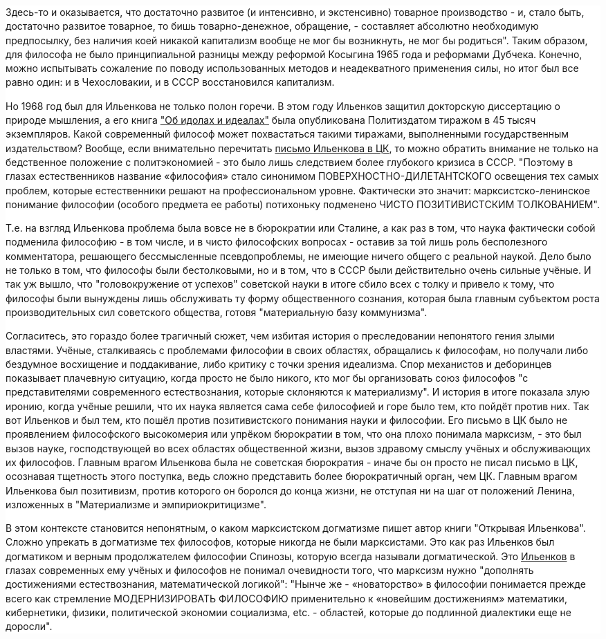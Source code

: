 Здесь-то и оказывается, что достаточно развитое (и интенсивно, и экстенсивно) товарное производство - и, стало быть, достаточно развитое товарное, то бишь товарно-денежное, обращение, - составляет абсолютно необходимую предпосылку, без наличия коей никакой капитализм вообще не мог бы возникнуть, не мог бы родиться". Таким образом, для философа не было принципиальной разницы между реформой Косыгина 1965 года и реформами Дубчека. Конечно, можно испытывать сожаление по поводу использованных методов и неадекватного применения силы, но итог был все равно один: и в Чехословакии, и в СССР восстановился капитализм.

Но 1968 год был для Ильенкова не только полон горечи. В этом году Ильенков защитил докторскую диссертацию о природе мышления, а его книга ["Об идолах и идеалах"](http://caute.ru/ilyenkov/texts/iddl/index.html) была опубликована Политиздатом тиражом в 45 тысяч экземпляров. Какой современный философ может похвастаться такими тиражами, выполненными государственным издательством? Вообще, если внимательно перечитать [письмо Ильенкова в ЦК](http://caute.tk/ilyenkov/texts/epis/ckp.html), то можно обратить внимание не только на бедственное положение с политэкономией - это было лишь следствием более глубокого кризиса в СССР. "Поэтому в глазах естественников название «философия» стало синонимом ПОВЕРХНОСТНО-ДИЛЕТАНТСКОГО освещения тех самых проблем, которые естественники решают на профессиональном уровне. Фактически это значит: марксистско-ленинское понимание философии (особого предмета ее работы) потихоньку подменено ЧИСТО ПОЗИТИВИСТСКИМ ТОЛКОВАНИЕМ".

Т.е. на взгляд Ильенкова проблема была вовсе не в бюрократии или Сталине, а как раз в том, что наука фактически собой подменила философию - в том числе, и в чисто философских вопросах - оставив за той лишь роль бесполезного комментатора, решающего бессмысленные псевдопроблемы, не имеющие ничего общего с реальной наукой. Дело было не только в том, что философы были бестолковыми, но и в том, что в СССР были действительно очень сильные учёные. И так уж вышло, что "головокружение от успехов" советской науки в итоге сбило всех с толку и привело к тому, что философы были вынуждены лишь обслуживать ту форму общественного сознания, которая была главным субъектом роста производительных сил советского общества, готовя "материальную базу коммунизма".

Согласитесь, это гораздо более трагичный сюжет, чем избитая история о преследовании непонятого гения злыми властями. Учёные, сталкиваясь с проблемами философии в своих областях, обращались к философам, но получали либо бездумное восхищение и поддакивание, либо критику с точки зрения идеализма. Спор механистов и деборинцев показывает плачевную ситуацию, когда просто не было никого, кто мог бы организовать союз философов "с представителями современного естествознания, которые склоняются к материализму". И история в итоге показала злую иронию, когда учёные решили, что их наука является сама себе философией и горе было тем, кто пойдёт против них. Так вот Ильенков и был тем, кто пошёл против позитивистского понимания науки и философии. Его письмо в ЦК было не проявлением философского высокомерия или упрёком бюрократии в том, что она плохо понимала марксизм, - это был вызов науке, господствующей во всех областях общественной жизни, вызов здравому смыслу учёных и обслуживающих их философов. Главным врагом Ильенкова была не советская бюрократия - иначе бы он просто не писал письмо в ЦК, осознавая тщетность этого поступка, ведь сложно представить более бюрократичный орган, чем ЦК. Главным врагом Ильенкова был позитивизм, против которого он боролся до конца жизни, не отступая ни на шаг от положений Ленина, изложенных в "Материализме и эмпириокритицизме".

В этом контексте становится непонятным, о каком марксистском догматизме пишет автор книги "Открывая Ильенкова". Сложно упрекать в догматизме тех философов, которые никогда не были марксистами. Это как раз Ильенков был догматиком и верным продолжателем философии Спинозы, которую всегда называли догматической. Это [Ильенков](http://caute.tk/ilyenkov/texts/epis/ckp.html) в глазах современных ему учёных и философов не понимал очевидности того, что марксизм нужно "дополнять достижениями естествознания, математической логикой": "Нынче же - «новаторство» в философии понимается прежде всего как стремление МОДЕРНИЗИРОВАТЬ ФИЛОСОФИЮ применительно к «новейшим достижениям» математики, кибернетики, физики, политической экономии социализма, etc. - областей, которые до подлинной диалектики еще не доросли".
